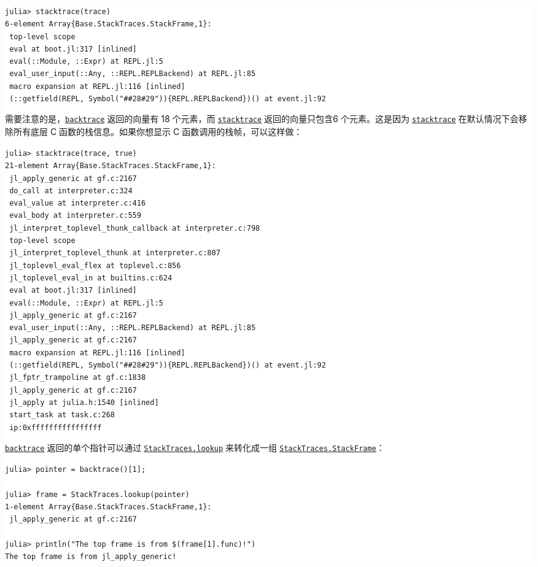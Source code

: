 ```julia-repl
julia> stacktrace(trace)
6-element Array{Base.StackTraces.StackFrame,1}:
 top-level scope
 eval at boot.jl:317 [inlined]
 eval(::Module, ::Expr) at REPL.jl:5
 eval_user_input(::Any, ::REPL.REPLBackend) at REPL.jl:85
 macro expansion at REPL.jl:116 [inlined]
 (::getfield(REPL, Symbol("##28#29")){REPL.REPLBackend})() at event.jl:92
```

需要注意的是，[`backtrace`](@ref) 返回的向量有 18 个元素，而 [`stacktrace`](@ref) 返回的向量只包含6 个元素。这是因为 [`stacktrace`](@ref) 在默认情况下会移除所有底层 C 函数的栈信息。如果你想显示 C 函数调用的栈帧，可以这样做：

```julia-repl
julia> stacktrace(trace, true)
21-element Array{Base.StackTraces.StackFrame,1}:
 jl_apply_generic at gf.c:2167
 do_call at interpreter.c:324
 eval_value at interpreter.c:416
 eval_body at interpreter.c:559
 jl_interpret_toplevel_thunk_callback at interpreter.c:798
 top-level scope
 jl_interpret_toplevel_thunk at interpreter.c:807
 jl_toplevel_eval_flex at toplevel.c:856
 jl_toplevel_eval_in at builtins.c:624
 eval at boot.jl:317 [inlined]
 eval(::Module, ::Expr) at REPL.jl:5
 jl_apply_generic at gf.c:2167
 eval_user_input(::Any, ::REPL.REPLBackend) at REPL.jl:85
 jl_apply_generic at gf.c:2167
 macro expansion at REPL.jl:116 [inlined]
 (::getfield(REPL, Symbol("##28#29")){REPL.REPLBackend})() at event.jl:92
 jl_fptr_trampoline at gf.c:1838
 jl_apply_generic at gf.c:2167
 jl_apply at julia.h:1540 [inlined]
 start_task at task.c:268
 ip:0xffffffffffffffff
```

[`backtrace`](@ref) 返回的单个指针可以通过 [`StackTraces.lookup`](@ref) 来转化成一组 [`StackTraces.StackFrame`](@ref)：

```julia-repl
julia> pointer = backtrace()[1];

julia> frame = StackTraces.lookup(pointer)
1-element Array{Base.StackTraces.StackFrame,1}:
 jl_apply_generic at gf.c:2167

julia> println("The top frame is from $(frame[1].func)!")
The top frame is from jl_apply_generic!
```
